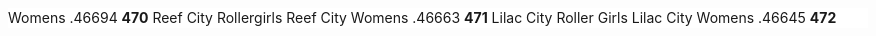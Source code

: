 <td>Womens</td>
<td>.46694</td>
</tr>
<tr>
<td><b>470</b></td>
<td>Reef City Rollergirls</td>
<td>Reef City</td>
<td>Womens</td>
<td>.46663</td>
</tr>
<tr>
<td><b>471</b></td>
<td>Lilac City Roller Girls</td>
<td>Lilac City</td>
<td>Womens</td>
<td>.46645</td>
</tr>
<tr>
<td><b>472</b></td>
